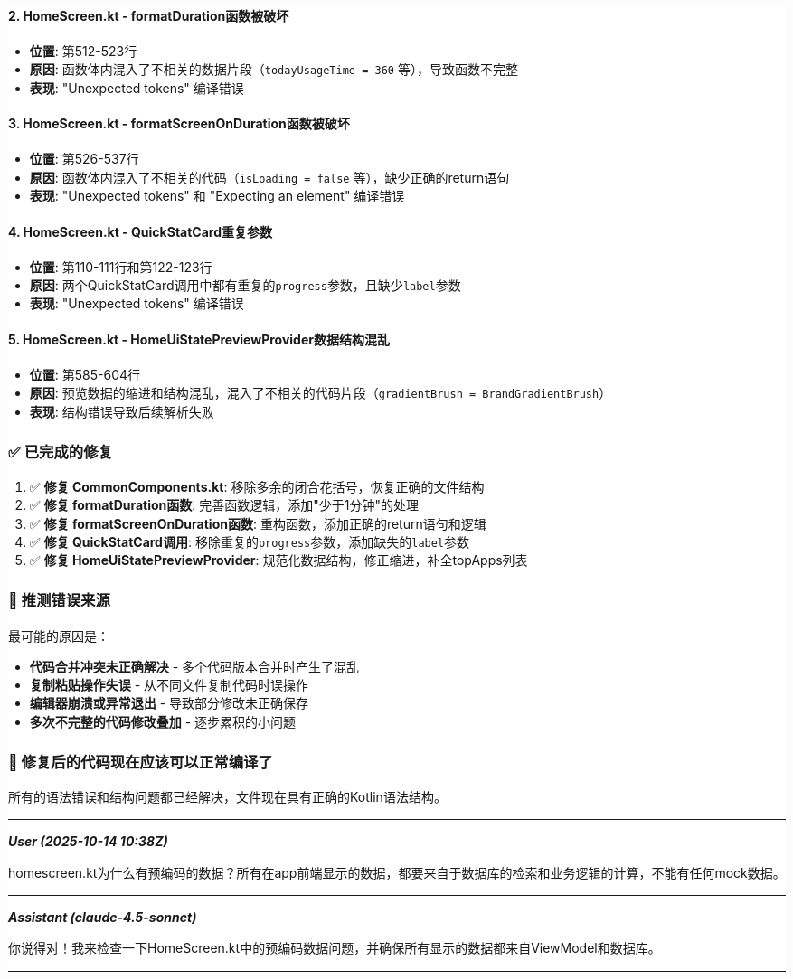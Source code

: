 #### **2. HomeScreen.kt - formatDuration函数被破坏**
- **位置**: 第512-523行
- **原因**: 函数体内混入了不相关的数据片段（`todayUsageTime = 360` 等），导致函数不完整
- **表现**: "Unexpected tokens" 编译错误

#### **3. HomeScreen.kt - formatScreenOnDuration函数被破坏**
- **位置**: 第526-537行  
- **原因**: 函数体内混入了不相关的代码（`isLoading = false` 等），缺少正确的return语句
- **表现**: "Unexpected tokens" 和 "Expecting an element" 编译错误

#### **4. HomeScreen.kt - QuickStatCard重复参数**
- **位置**: 第110-111行和第122-123行
- **原因**: 两个QuickStatCard调用中都有重复的`progress`参数，且缺少`label`参数
- **表现**: "Unexpected tokens" 编译错误

#### **5. HomeScreen.kt - HomeUiStatePreviewProvider数据结构混乱**
- **位置**: 第585-604行
- **原因**: 预览数据的缩进和结构混乱，混入了不相关的代码片段（`gradientBrush = BrandGradientBrush`）
- **表现**: 结构错误导致后续解析失败

### ✅ 已完成的修复

1. ✅ **修复 CommonComponents.kt**: 移除多余的闭合花括号，恢复正确的文件结构
2. ✅ **修复 formatDuration函数**: 完善函数逻辑，添加"少于1分钟"的处理
3. ✅ **修复 formatScreenOnDuration函数**: 重构函数，添加正确的return语句和逻辑
4. ✅ **修复 QuickStatCard调用**: 移除重复的`progress`参数，添加缺失的`label`参数
5. ✅ **修复 HomeUiStatePreviewProvider**: 规范化数据结构，修正缩进，补全topApps列表

### 🎯 推测错误来源

最可能的原因是：
- **代码合并冲突未正确解决** - 多个代码版本合并时产生了混乱
- **复制粘贴操作失误** - 从不同文件复制代码时误操作
- **编辑器崩溃或异常退出** - 导致部分修改未正确保存
- **多次不完整的代码修改叠加** - 逐步累积的小问题

### 📝 修复后的代码现在应该可以正常编译了

所有的语法错误和结构问题都已经解决，文件现在具有正确的Kotlin语法结构。

---

_**User (2025-10-14 10:38Z)**_

homescreen.kt为什么有预编码的数据？所有在app前端显示的数据，都要来自于数据库的检索和业务逻辑的计算，不能有任何mock数据。

---

_**Assistant (claude-4.5-sonnet)**_

你说得对！我来检查一下HomeScreen.kt中的预编码数据问题，并确保所有显示的数据都来自ViewModel和数据库。

---
